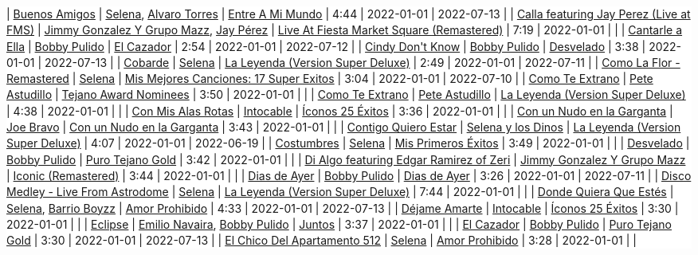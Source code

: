| [Buenos Amigos](https://open.spotify.com/track/1qd1ipkgtdhbiJ2UiAH1HM) | [Selena](https://open.spotify.com/artist/6IE6z7DcZIT4Ml3Fh5Ivch), [Alvaro Torres](https://open.spotify.com/artist/7p5DVejD1eXP8GO6clYQlE) | [Entre A Mi Mundo](https://open.spotify.com/album/02fBX9fLFfOG2v33oZo73z) | 4:44 | 2022-01-01 | 2022-07-13 |
| [Calla featuring Jay Perez \(Live at FMS\)](https://open.spotify.com/track/1njmIOg0pSfV5i5oV4gbM1) | [Jimmy Gonzalez Y Grupo Mazz](https://open.spotify.com/artist/1xjU2a777KoPyrP3mceveq), [Jay Pérez](https://open.spotify.com/artist/4YqSt6mlUQUKuPLsMTDWTC) | [Live At Fiesta Market Square \(Remastered\)](https://open.spotify.com/album/3U5iUIQPmY7sOammCJIW3C) | 7:19 | 2022-01-01 |  |
| [Cantarle a Ella](https://open.spotify.com/track/5fTPAo0UJxCEi9FHwmrnN1) | [Bobby Pulido](https://open.spotify.com/artist/4EEZg8R3dxbTCCQ1DVWtHg) | [El Cazador](https://open.spotify.com/album/3EuBTREyquKne2PoOCckwZ) | 2:54 | 2022-01-01 | 2022-07-12 |
| [Cindy Don't Know](https://open.spotify.com/track/4yeRSlUJb9QxXAbOKk0WPg) | [Bobby Pulido](https://open.spotify.com/artist/4EEZg8R3dxbTCCQ1DVWtHg) | [Desvelado](https://open.spotify.com/album/2BCS2taG5BuYeL3QPCbcz2) | 3:38 | 2022-01-01 | 2022-07-13 |
| [Cobarde](https://open.spotify.com/track/4vDu0mEddDoqHpn6f6lMyh) | [Selena](https://open.spotify.com/artist/6IE6z7DcZIT4Ml3Fh5Ivch) | [La Leyenda \(Version Super Deluxe\)](https://open.spotify.com/album/058VOHYTS6kFauVUl6Eh03) | 2:49 | 2022-01-01 | 2022-07-11 |
| [Como La Flor \- Remastered](https://open.spotify.com/track/1W35GFblfAKr7TpHPXfSjk) | [Selena](https://open.spotify.com/artist/6IE6z7DcZIT4Ml3Fh5Ivch) | [Mis Mejores Canciones: 17 Super Exitos](https://open.spotify.com/album/6GW6cczPmDKNBf7zE9vu95) | 3:04 | 2022-01-01 | 2022-07-10 |
| [Como Te Extrano](https://open.spotify.com/track/1xXacwtojBabEce1MTLvkY) | [Pete Astudillo](https://open.spotify.com/artist/5wB9uZHnYDudrgfxOXUsjY) | [Tejano Award Nominees](https://open.spotify.com/album/593414IuPj6r0WKUnqAdBy) | 3:50 | 2022-01-01 |  |
| [Como Te Extrano](https://open.spotify.com/track/1FAubvFODC0G1hRfBGMqp1) | [Pete Astudillo](https://open.spotify.com/artist/5wB9uZHnYDudrgfxOXUsjY) | [La Leyenda \(Version Super Deluxe\)](https://open.spotify.com/album/058VOHYTS6kFauVUl6Eh03) | 4:38 | 2022-01-01 |  |
| [Con Mis Alas Rotas](https://open.spotify.com/track/6uOuVy1yGf70OJFk0RBbh5) | [Intocable](https://open.spotify.com/artist/108moq3rq6bm1M4Ypz0J02) | [Íconos 25 Éxitos](https://open.spotify.com/album/3jh3J0EDLLDP5VfCLpW4Ve) | 3:36 | 2022-01-01 |  |
| [Con un Nudo en la Garganta](https://open.spotify.com/track/0tWVo41LuScCrbfZjYDz6u) | [Joe Bravo](https://open.spotify.com/artist/2OVwFpzZV7P8GJWVFF7n1Y) | [Con un Nudo en la Garganta](https://open.spotify.com/album/0S5NBCcSyYQlHRijkiCldk) | 3:43 | 2022-01-01 |  |
| [Contigo Quiero Estar](https://open.spotify.com/track/5KX6L00FeQmmFyE3XChFaQ) | [Selena y los Dinos](https://open.spotify.com/artist/1WwQf298ZQr1yX8L4wjXpy) | [La Leyenda \(Version Super Deluxe\)](https://open.spotify.com/album/058VOHYTS6kFauVUl6Eh03) | 4:07 | 2022-01-01 | 2022-06-19 |
| [Costumbres](https://open.spotify.com/track/4b7NywXvngCF1aB49IQLyC) | [Selena](https://open.spotify.com/artist/6IE6z7DcZIT4Ml3Fh5Ivch) | [Mis Primeros Éxitos](https://open.spotify.com/album/1j1baA236Z6dGkrXKAIAYU) | 3:49 | 2022-01-01 |  |
| [Desvelado](https://open.spotify.com/track/4jeAwDjr8nIj8EK6pVRbW9) | [Bobby Pulido](https://open.spotify.com/artist/4EEZg8R3dxbTCCQ1DVWtHg) | [Puro Tejano Gold](https://open.spotify.com/album/7IWL9rNxAZfi7DC4RfPSB2) | 3:42 | 2022-01-01 |  |
| [Di Algo featuring Edgar Ramirez of Zeri](https://open.spotify.com/track/65othLo1tpzoD8LUT16GTu) | [Jimmy Gonzalez Y Grupo Mazz](https://open.spotify.com/artist/1xjU2a777KoPyrP3mceveq) | [Iconic \(Remastered\)](https://open.spotify.com/album/04QjiAjGtDlaGITJRecZRj) | 3:44 | 2022-01-01 |  |
| [Dias de Ayer](https://open.spotify.com/track/7zSfoStk27KpJLg27Yz2Ba) | [Bobby Pulido](https://open.spotify.com/artist/4EEZg8R3dxbTCCQ1DVWtHg) | [Dias de Ayer](https://open.spotify.com/album/3uSh3AeT2wgBbLSxYcJupg) | 3:26 | 2022-01-01 | 2022-07-11 |
| [Disco Medley \- Live From Astrodome](https://open.spotify.com/track/6p3FDqyALPpkVptF8q5bRw) | [Selena](https://open.spotify.com/artist/6IE6z7DcZIT4Ml3Fh5Ivch) | [La Leyenda \(Version Super Deluxe\)](https://open.spotify.com/album/058VOHYTS6kFauVUl6Eh03) | 7:44 | 2022-01-01 |  |
| [Donde Quiera Que Estés](https://open.spotify.com/track/7qUmi5fQAZ2FWvVb91tAvU) | [Selena](https://open.spotify.com/artist/6IE6z7DcZIT4Ml3Fh5Ivch), [Barrio Boyzz](https://open.spotify.com/artist/2pEJhUF93gQGPdWJnusnZp) | [Amor Prohibido](https://open.spotify.com/album/6iv9WTw1nhNxSsgKaxMp4E) | 4:33 | 2022-01-01 | 2022-07-13 |
| [Déjame Amarte](https://open.spotify.com/track/59WAVCfF8Emeoo7Re7Hl89) | [Intocable](https://open.spotify.com/artist/108moq3rq6bm1M4Ypz0J02) | [Íconos 25 Éxitos](https://open.spotify.com/album/3jh3J0EDLLDP5VfCLpW4Ve) | 3:30 | 2022-01-01 |  |
| [Eclipse](https://open.spotify.com/track/050UuOQmyhJ470uVMpm6dM) | [Emilio Navaira](https://open.spotify.com/artist/5ADSZA6X6nJBe7pTgcE6nA), [Bobby Pulido](https://open.spotify.com/artist/4EEZg8R3dxbTCCQ1DVWtHg) | [Juntos](https://open.spotify.com/album/6VB3iQvl5osGIQyaJv7vqm) | 3:37 | 2022-01-01 |  |
| [El Cazador](https://open.spotify.com/track/0piZmtAOsmo98Fo7u3LhdX) | [Bobby Pulido](https://open.spotify.com/artist/4EEZg8R3dxbTCCQ1DVWtHg) | [Puro Tejano Gold](https://open.spotify.com/album/7IWL9rNxAZfi7DC4RfPSB2) | 3:30 | 2022-01-01 | 2022-07-13 |
| [El Chico Del Apartamento 512](https://open.spotify.com/track/1lh3TnDpfNBNfLfOWghNnp) | [Selena](https://open.spotify.com/artist/6IE6z7DcZIT4Ml3Fh5Ivch) | [Amor Prohibido](https://open.spotify.com/album/6iv9WTw1nhNxSsgKaxMp4E) | 3:28 | 2022-01-01 |  |